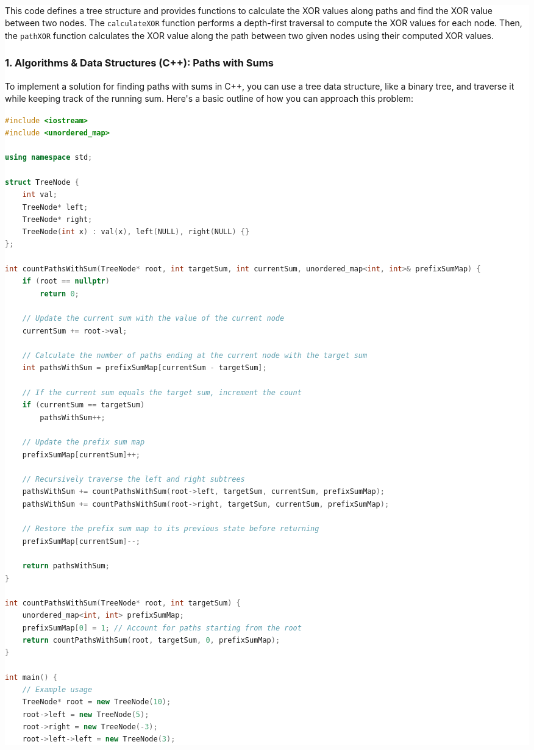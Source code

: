 This code defines a tree structure and provides functions to calculate the XOR values along paths and find the XOR value between two nodes. The `calculateXOR` function performs a depth-first traversal to compute the XOR values for each node. Then, the `pathXOR` function calculates the XOR value along the path between two given nodes using their computed XOR values.

### 1. Algorithms & Data Structures (C++): Paths with Sums

To implement a solution for finding paths with sums in C++, you can use a tree data structure, like a binary tree, and traverse it while keeping track of the running sum. Here's a basic outline of how you can approach this problem:

```cpp
#include <iostream>
#include <unordered_map>

using namespace std;

struct TreeNode {
    int val;
    TreeNode* left;
    TreeNode* right;
    TreeNode(int x) : val(x), left(NULL), right(NULL) {}
};

int countPathsWithSum(TreeNode* root, int targetSum, int currentSum, unordered_map<int, int>& prefixSumMap) {
    if (root == nullptr)
        return 0;

    // Update the current sum with the value of the current node
    currentSum += root->val;

    // Calculate the number of paths ending at the current node with the target sum
    int pathsWithSum = prefixSumMap[currentSum - targetSum];

    // If the current sum equals the target sum, increment the count
    if (currentSum == targetSum)
        pathsWithSum++;

    // Update the prefix sum map
    prefixSumMap[currentSum]++;

    // Recursively traverse the left and right subtrees
    pathsWithSum += countPathsWithSum(root->left, targetSum, currentSum, prefixSumMap);
    pathsWithSum += countPathsWithSum(root->right, targetSum, currentSum, prefixSumMap);

    // Restore the prefix sum map to its previous state before returning
    prefixSumMap[currentSum]--;

    return pathsWithSum;
}

int countPathsWithSum(TreeNode* root, int targetSum) {
    unordered_map<int, int> prefixSumMap;
    prefixSumMap[0] = 1; // Account for paths starting from the root
    return countPathsWithSum(root, targetSum, 0, prefixSumMap);
}

int main() {
    // Example usage
    TreeNode* root = new TreeNode(10);
    root->left = new TreeNode(5);
    root->right = new TreeNode(-3);
    root->left->left = new TreeNode(3);
```